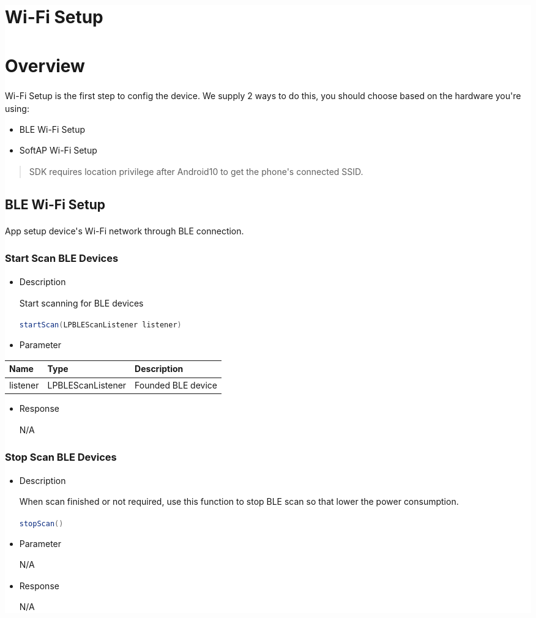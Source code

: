 # Wi-Fi Setup

# Overview

Wi-Fi Setup is the first step to config the device. We supply 2 ways to do this, you should choose based on the hardware you're using:

- BLE Wi-Fi Setup

- SoftAP Wi-Fi Setup

> SDK requires location privilege after Android10 to get the phone's connected SSID.


## BLE Wi-Fi Setup ##

App setup device's Wi-Fi network through BLE connection.

### Start Scan BLE Devices ###

- Description

    Start scanning for BLE devices

    ``` Java
    startScan(LPBLEScanListener listener)
    ```

- Parameter

| Name         | Type                     | Description                                     |
| :----------- | :----------------------- | :---------------------------------------------- |
| listener     | LPBLEScanListener        | Founded BLE device                              |

- Response

    N/A

### Stop Scan BLE Devices ###

- Description

    When scan finished or not required, use this function to stop BLE scan so that lower the power consumption.

    ``` Java
    stopScan()
    ```

- Parameter

    N/A

- Response

    N/A
